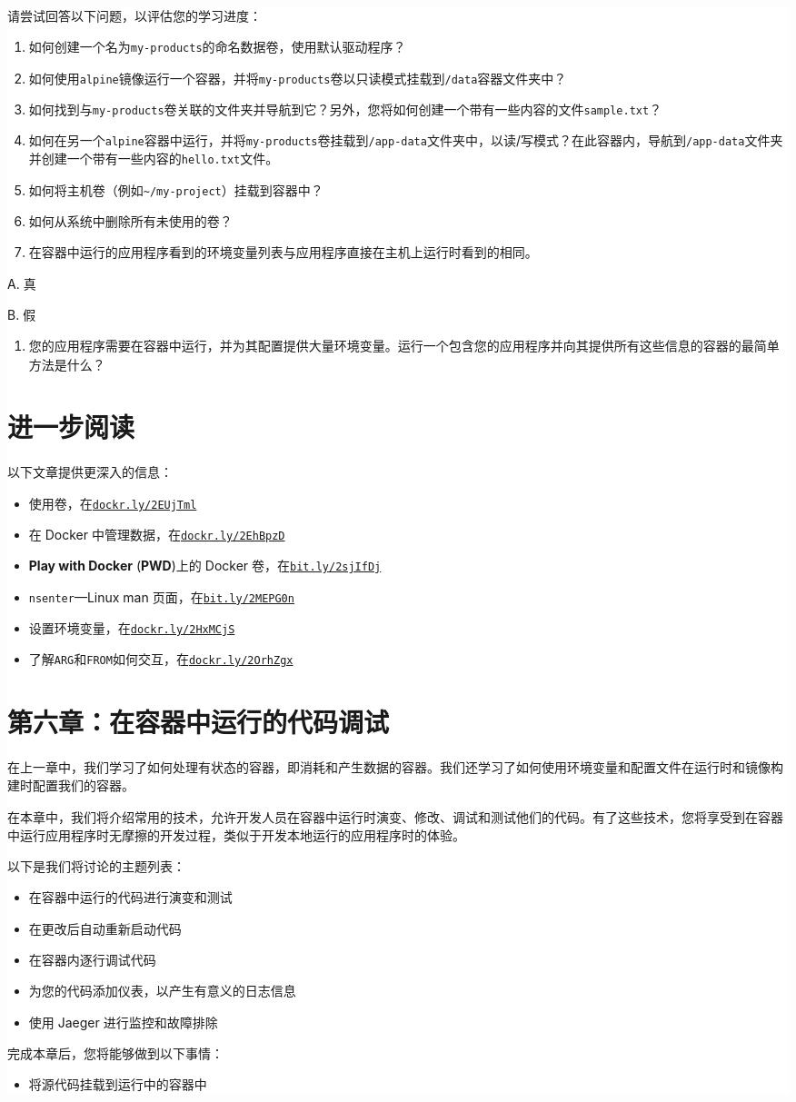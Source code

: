 请尝试回答以下问题，以评估您的学习进度：

1.  如何创建一个名为`my-products`的命名数据卷，使用默认驱动程序？

1.  如何使用`alpine`镜像运行一个容器，并将`my-products`卷以只读模式挂载到`/data`容器文件夹中？

1.  如何找到与`my-products`卷关联的文件夹并导航到它？另外，您将如何创建一个带有一些内容的文件`sample.txt`？

1.  如何在另一个`alpine`容器中运行，并将`my-products`卷挂载到`/app-data`文件夹中，以读/写模式？在此容器内，导航到`/app-data`文件夹并创建一个带有一些内容的`hello.txt`文件。

1.  如何将主机卷（例如`~/my-project`）挂载到容器中？

1.  如何从系统中删除所有未使用的卷？

1.  在容器中运行的应用程序看到的环境变量列表与应用程序直接在主机上运行时看到的相同。

A. 真

B. 假

1.  您的应用程序需要在容器中运行，并为其配置提供大量环境变量。运行一个包含您的应用程序并向其提供所有这些信息的容器的最简单方法是什么？

# 进一步阅读

以下文章提供更深入的信息：

+   使用卷，在[`dockr.ly/2EUjTml`](http://dockr.ly/2EUjTml)

+   在 Docker 中管理数据，在[`dockr.ly/2EhBpzD`](http://dockr.ly/2EhBpzD)

+   **Play with Docker** (**PWD**)上的 Docker 卷，在[`bit.ly/2sjIfDj`](http://bit.ly/2sjIfDj)

+   `nsenter`—Linux man 页面，在[`bit.ly/2MEPG0n`](https://bit.ly/2MEPG0n)

+   设置环境变量，在[`dockr.ly/2HxMCjS`](https://dockr.ly/2HxMCjS)

+   了解`ARG`和`FROM`如何交互，在[`dockr.ly/2OrhZgx`](https://dockr.ly/2OrhZgx)


# 第六章：在容器中运行的代码调试

在上一章中，我们学习了如何处理有状态的容器，即消耗和产生数据的容器。我们还学习了如何使用环境变量和配置文件在运行时和镜像构建时配置我们的容器。

在本章中，我们将介绍常用的技术，允许开发人员在容器中运行时演变、修改、调试和测试他们的代码。有了这些技术，您将享受到在容器中运行应用程序时无摩擦的开发过程，类似于开发本地运行的应用程序时的体验。

以下是我们将讨论的主题列表：

+   在容器中运行的代码进行演变和测试

+   在更改后自动重新启动代码

+   在容器内逐行调试代码

+   为您的代码添加仪表，以产生有意义的日志信息

+   使用 Jaeger 进行监控和故障排除

完成本章后，您将能够做到以下事情：

+   将源代码挂载到运行中的容器中
